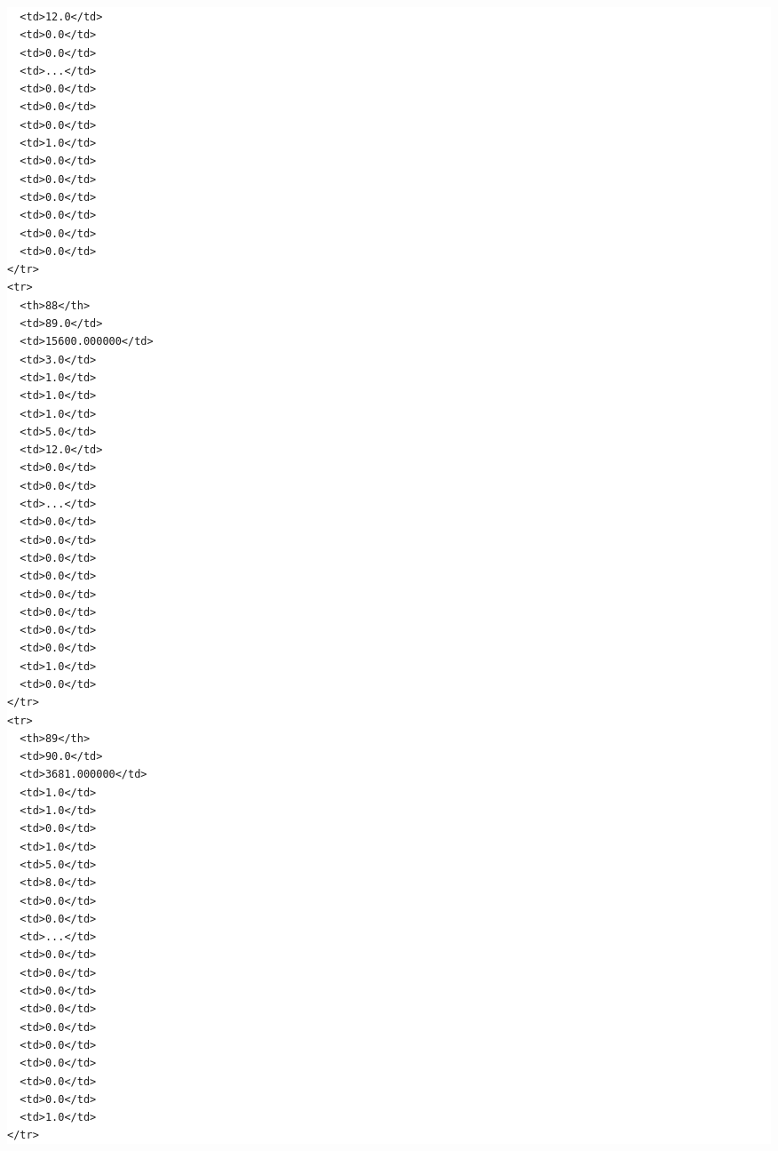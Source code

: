       <td>12.0</td>
      <td>0.0</td>
      <td>0.0</td>
      <td>...</td>
      <td>0.0</td>
      <td>0.0</td>
      <td>0.0</td>
      <td>1.0</td>
      <td>0.0</td>
      <td>0.0</td>
      <td>0.0</td>
      <td>0.0</td>
      <td>0.0</td>
      <td>0.0</td>
    </tr>
    <tr>
      <th>88</th>
      <td>89.0</td>
      <td>15600.000000</td>
      <td>3.0</td>
      <td>1.0</td>
      <td>1.0</td>
      <td>1.0</td>
      <td>5.0</td>
      <td>12.0</td>
      <td>0.0</td>
      <td>0.0</td>
      <td>...</td>
      <td>0.0</td>
      <td>0.0</td>
      <td>0.0</td>
      <td>0.0</td>
      <td>0.0</td>
      <td>0.0</td>
      <td>0.0</td>
      <td>0.0</td>
      <td>1.0</td>
      <td>0.0</td>
    </tr>
    <tr>
      <th>89</th>
      <td>90.0</td>
      <td>3681.000000</td>
      <td>1.0</td>
      <td>1.0</td>
      <td>0.0</td>
      <td>1.0</td>
      <td>5.0</td>
      <td>8.0</td>
      <td>0.0</td>
      <td>0.0</td>
      <td>...</td>
      <td>0.0</td>
      <td>0.0</td>
      <td>0.0</td>
      <td>0.0</td>
      <td>0.0</td>
      <td>0.0</td>
      <td>0.0</td>
      <td>0.0</td>
      <td>0.0</td>
      <td>1.0</td>
    </tr>
  </tbody>